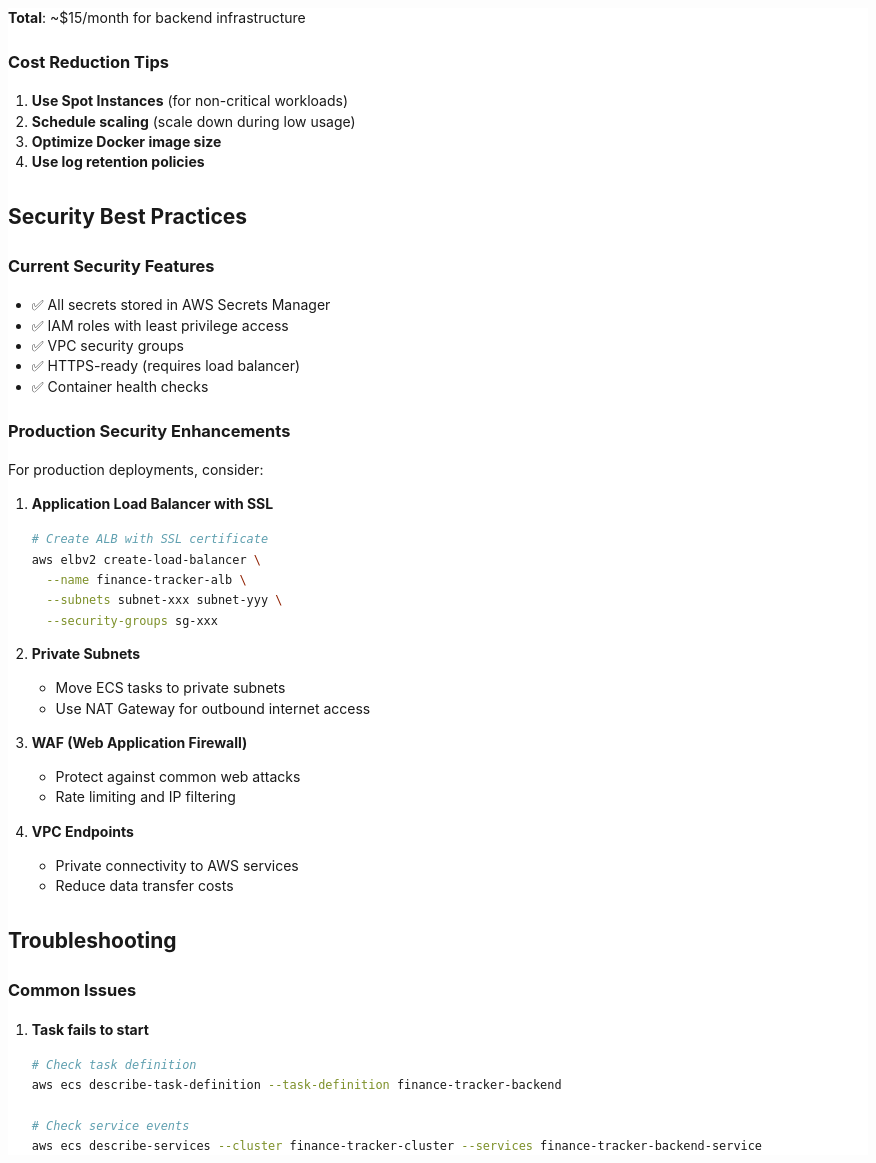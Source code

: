 **Total**: ~$15/month for backend infrastructure

### Cost Reduction Tips

1. **Use Spot Instances** (for non-critical workloads)
2. **Schedule scaling** (scale down during low usage)
3. **Optimize Docker image size**
4. **Use log retention policies**

## Security Best Practices

### Current Security Features

- ✅ All secrets stored in AWS Secrets Manager
- ✅ IAM roles with least privilege access
- ✅ VPC security groups
- ✅ HTTPS-ready (requires load balancer)
- ✅ Container health checks

### Production Security Enhancements

For production deployments, consider:

1. **Application Load Balancer with SSL**
   ```bash
   # Create ALB with SSL certificate
   aws elbv2 create-load-balancer \
     --name finance-tracker-alb \
     --subnets subnet-xxx subnet-yyy \
     --security-groups sg-xxx
   ```

2. **Private Subnets**
   - Move ECS tasks to private subnets
   - Use NAT Gateway for outbound internet access

3. **WAF (Web Application Firewall)**
   - Protect against common web attacks
   - Rate limiting and IP filtering

4. **VPC Endpoints**
   - Private connectivity to AWS services
   - Reduce data transfer costs

## Troubleshooting

### Common Issues

1. **Task fails to start**
   ```bash
   # Check task definition
   aws ecs describe-task-definition --task-definition finance-tracker-backend
   
   # Check service events
   aws ecs describe-services --cluster finance-tracker-cluster --services finance-tracker-backend-service
   ```
